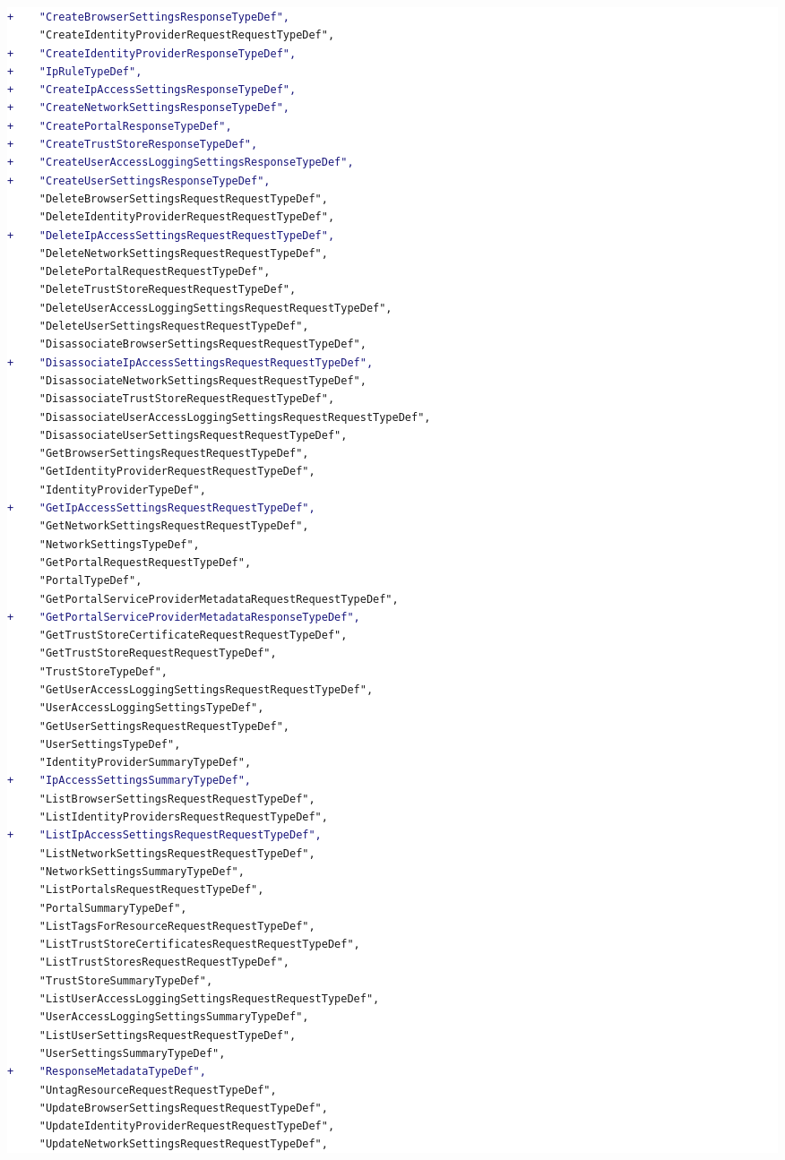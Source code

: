 ```diff
+    "CreateBrowserSettingsResponseTypeDef",
     "CreateIdentityProviderRequestRequestTypeDef",
+    "CreateIdentityProviderResponseTypeDef",
+    "IpRuleTypeDef",
+    "CreateIpAccessSettingsResponseTypeDef",
+    "CreateNetworkSettingsResponseTypeDef",
+    "CreatePortalResponseTypeDef",
+    "CreateTrustStoreResponseTypeDef",
+    "CreateUserAccessLoggingSettingsResponseTypeDef",
+    "CreateUserSettingsResponseTypeDef",
     "DeleteBrowserSettingsRequestRequestTypeDef",
     "DeleteIdentityProviderRequestRequestTypeDef",
+    "DeleteIpAccessSettingsRequestRequestTypeDef",
     "DeleteNetworkSettingsRequestRequestTypeDef",
     "DeletePortalRequestRequestTypeDef",
     "DeleteTrustStoreRequestRequestTypeDef",
     "DeleteUserAccessLoggingSettingsRequestRequestTypeDef",
     "DeleteUserSettingsRequestRequestTypeDef",
     "DisassociateBrowserSettingsRequestRequestTypeDef",
+    "DisassociateIpAccessSettingsRequestRequestTypeDef",
     "DisassociateNetworkSettingsRequestRequestTypeDef",
     "DisassociateTrustStoreRequestRequestTypeDef",
     "DisassociateUserAccessLoggingSettingsRequestRequestTypeDef",
     "DisassociateUserSettingsRequestRequestTypeDef",
     "GetBrowserSettingsRequestRequestTypeDef",
     "GetIdentityProviderRequestRequestTypeDef",
     "IdentityProviderTypeDef",
+    "GetIpAccessSettingsRequestRequestTypeDef",
     "GetNetworkSettingsRequestRequestTypeDef",
     "NetworkSettingsTypeDef",
     "GetPortalRequestRequestTypeDef",
     "PortalTypeDef",
     "GetPortalServiceProviderMetadataRequestRequestTypeDef",
+    "GetPortalServiceProviderMetadataResponseTypeDef",
     "GetTrustStoreCertificateRequestRequestTypeDef",
     "GetTrustStoreRequestRequestTypeDef",
     "TrustStoreTypeDef",
     "GetUserAccessLoggingSettingsRequestRequestTypeDef",
     "UserAccessLoggingSettingsTypeDef",
     "GetUserSettingsRequestRequestTypeDef",
     "UserSettingsTypeDef",
     "IdentityProviderSummaryTypeDef",
+    "IpAccessSettingsSummaryTypeDef",
     "ListBrowserSettingsRequestRequestTypeDef",
     "ListIdentityProvidersRequestRequestTypeDef",
+    "ListIpAccessSettingsRequestRequestTypeDef",
     "ListNetworkSettingsRequestRequestTypeDef",
     "NetworkSettingsSummaryTypeDef",
     "ListPortalsRequestRequestTypeDef",
     "PortalSummaryTypeDef",
     "ListTagsForResourceRequestRequestTypeDef",
     "ListTrustStoreCertificatesRequestRequestTypeDef",
     "ListTrustStoresRequestRequestTypeDef",
     "TrustStoreSummaryTypeDef",
     "ListUserAccessLoggingSettingsRequestRequestTypeDef",
     "UserAccessLoggingSettingsSummaryTypeDef",
     "ListUserSettingsRequestRequestTypeDef",
     "UserSettingsSummaryTypeDef",
+    "ResponseMetadataTypeDef",
     "UntagResourceRequestRequestTypeDef",
     "UpdateBrowserSettingsRequestRequestTypeDef",
     "UpdateIdentityProviderRequestRequestTypeDef",
     "UpdateNetworkSettingsRequestRequestTypeDef",
```